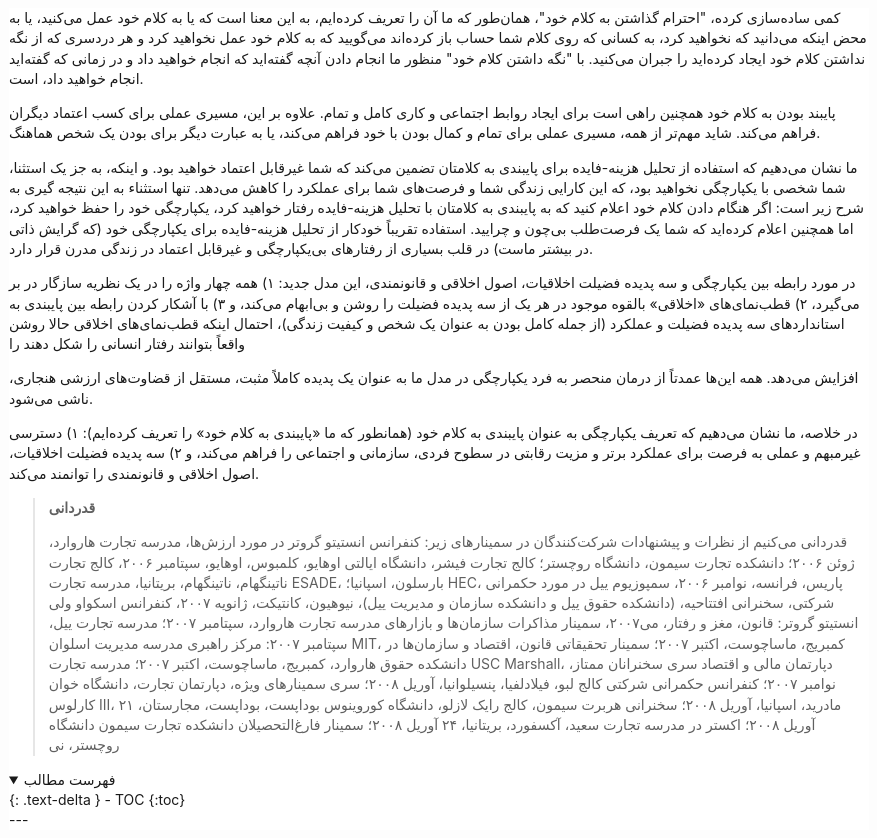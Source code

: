 کمی ساده‌سازی کرده، "احترام گذاشتن به کلام خود"، همان‌طور که ما آن را تعریف کرده‌ایم، به این معنا است که یا به کلام خود عمل می‌کنید، یا به محض اینکه می‌دانید که نخواهید کرد، به کسانی که روی کلام شما حساب باز کرده‌اند می‌گویید که به کلام خود عمل نخواهید کرد و هر دردسری که از نگه نداشتن کلام خود ایجاد کرده‌اید را جبران می‌کنید. با "نگه داشتن کلام خود" منظور ما انجام دادن آنچه گفته‌اید که انجام خواهید داد و در زمانی که گفته‌اید انجام خواهید داد، است.

پایبند بودن به کلام خود همچنین راهی است برای ایجاد روابط اجتماعی و کاری کامل و تمام. علاوه بر این، مسیری عملی برای کسب اعتماد دیگران فراهم می‌کند. شاید مهم‌تر از همه، مسیری عملی برای تمام و کمال بودن با خود فراهم می‌کند، یا به عبارت دیگر برای بودن یک شخص هماهنگ. 

ما نشان می‌دهیم که استفاده از تحلیل هزینه-فایده برای پایبندی به کلامتان تضمین می‌کند که شما غیرقابل اعتماد خواهید بود. و اینکه، به جز یک استثنا، شما شخصی با یکپارچگی نخواهید بود، که این کارایی زندگی شما و فرصت‌های شما برای عملکرد را کاهش می‌دهد. تنها استثناء به این نتیجه گیری به شرح زیر است: اگر هنگام دادن کلام خود اعلام کنید که به پایبندی به کلامتان با تحلیل هزینه-فایده رفتار خواهید کرد، یکپارچگی خود را حفظ خواهید کرد، اما همچنین اعلام کرده‌اید که شما یک فرصت‌طلب بی‌چون و چرایید. استفاده تقریباً خودکار از تحلیل هزینه-فایده برای یکپارچگی خود (که گرایش ذاتی در بیشتر ماست) در قلب بسیاری از رفتارهای بی‌یکپارچگی و غیرقابل اعتماد در زندگی مدرن قرار دارد.

در مورد رابطه بین یکپارچگی و سه پدیده فضیلت اخلاقیات، اصول اخلاقی و قانونمندی، این مدل جدید: ۱) همه چهار واژه را در یک نظریه سازگار در بر می‌گیرد، ۲) قطب‌نمای‌های «اخلاقی» بالقوه موجود در هر یک از سه پدیده فضیلت را روشن و بی‌ابهام می‌کند، و ۳) با آشکار کردن رابطه بین پایبندی به استانداردهای سه پدیده فضیلت و عملکرد (از جمله کامل بودن به عنوان یک شخص و کیفیت زندگی)، احتمال اینکه قطب‌نمای‌های اخلاقی حالا روشن واقعاً بتوانند رفتار انسانی را شکل دهند را

 افزایش می‌دهد. همه این‌ها عمدتاً از درمان منحصر به فرد یکپارچگی در مدل ما به عنوان یک پدیده کاملاً مثبت، مستقل از قضاوت‌های ارزشی هنجاری، ناشی می‌شود.

در خلاصه، ما نشان می‌دهیم که تعریف یکپارچگی به عنوان پایبندی به کلام خود (همانطور که ما «پایبندی به کلام خود» را تعریف کرده‌ایم): ۱) دسترسی غیرمبهم و عملی به فرصت برای عملکرد برتر و مزیت رقابتی در سطوح فردی، سازمانی و اجتماعی را فراهم می‌کند، و ۲) سه پدیده فضیلت اخلاقیات، اصول اخلاقی و قانونمندی را توانمند می‌کند.

> **قدردانی**
>
> قدردانی می‌کنیم از نظرات و پیشنهادات شرکت‌کنندگان در سمینارهای زیر: کنفرانس انستیتو گروتر در مورد ارزش‌ها، مدرسه تجارت هاروارد، ژوئن ۲۰۰۶؛ دانشکده تجارت سیمون، دانشگاه روچستر؛ کالج تجارت فیشر، دانشگاه ایالتی اوهایو، کلمبوس، اوهایو، سپتامبر ۲۰۰۶، کالج تجارت ناتینگهام، ناتینگهام، بریتانیا، مدرسه تجارت ESADE، بارسلون، اسپانیا؛ HEC، پاریس، فرانسه، نوامبر ۲۰۰۶، سمپوزیوم ییل در مورد حکمرانی شرکتی، سخنرانی افتتاحیه، (دانشکده حقوق ییل و دانشکده سازمان و مدیریت ییل)، نیوهیون، کانتیکت، ژانویه ۲۰۰۷، کنفرانس اسکواو ولی انستیتو گروتر: قانون، مغز و رفتار، می‌۲۰۰۷، سمینار مذاکرات سازمان‌ها و بازارهای مدرسه تجارت هاروارد، سپتامبر ۲۰۰۷؛ مدرسه تجارت ییل، سپتامبر ۲۰۰۷: مرکز راهبری مدرسه مدیریت اسلوان MIT، کمبریج، ماساچوست، اکتبر ۲۰۰۷؛ سمینار تحقیقاتی قانون، اقتصاد و سازمان‌ها در دانشکده حقوق هاروارد، کمبریج، ماساچوست، اکتبر ۲۰۰۷؛ مدرسه تجارت USC Marshall، دپارتمان مالی و اقتصاد سری سخنرانان ممتاز، نوامبر ۲۰۰۷؛ کنفرانس حکمرانی شرکتی کالج لبو، فیلادلفیا، پنسیلوانیا، آوریل ۲۰۰۸؛ سری سمینارهای ویژه، دپارتمان تجارت، دانشگاه خوان کارلوس III، مادرید، اسپانیا، آوریل ۲۰۰۸؛ سخنرانی هربرت سیمون، کالج رایک لازلو، دانشگاه کوروینوس بوداپست، بوداپست، مجارستان، ۲۱ آوریل ۲۰۰۸؛ اکستر در مدرسه تجارت سعید، آکسفورد، بریتانیا، ۲۴ آوریل ۲۰۰۸؛ سمینار فارغ‌التحصیلان دانشکده تجارت سیمون دانشگاه روچستر، نی

<details open markdown="block">
  <summary>فهرست مطالب</summary>
  {: .text-delta }
  - TOC
  {:toc}
</details>
---
